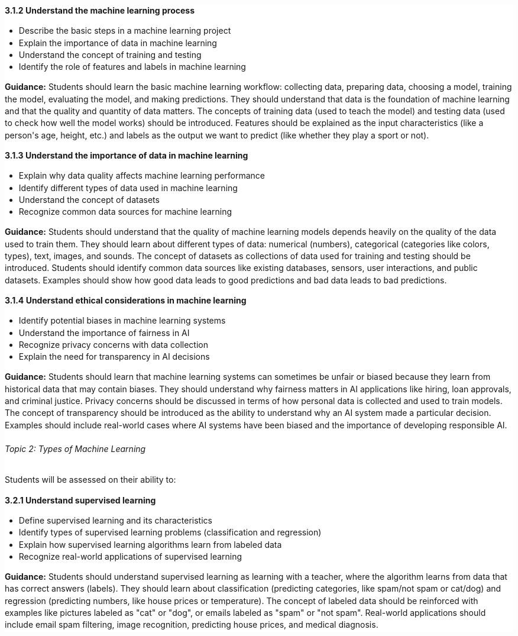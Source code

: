 **3.1.2 Understand the machine learning process**
- Describe the basic steps in a machine learning project
- Explain the importance of data in machine learning
- Understand the concept of training and testing
- Identify the role of features and labels in machine learning

**Guidance:** Students should learn the basic machine learning workflow: collecting data, preparing data, choosing a model, training the model, evaluating the model, and making predictions. They should understand that data is the foundation of machine learning and that the quality and quantity of data matters. The concepts of training data (used to teach the model) and testing data (used to check how well the model works) should be introduced. Features should be explained as the input characteristics (like a person's age, height, etc.) and labels as the output we want to predict (like whether they play a sport or not).

**3.1.3 Understand the importance of data in machine learning**
- Explain why data quality affects machine learning performance
- Identify different types of data used in machine learning
- Understand the concept of datasets
- Recognize common data sources for machine learning

**Guidance:** Students should understand that the quality of machine learning models depends heavily on the quality of the data used to train them. They should learn about different types of data: numerical (numbers), categorical (categories like colors, types), text, images, and sounds. The concept of datasets as collections of data used for training and testing should be introduced. Students should identify common data sources like existing databases, sensors, user interactions, and public datasets. Examples should show how good data leads to good predictions and bad data leads to bad predictions.

**3.1.4 Understand ethical considerations in machine learning**
- Identify potential biases in machine learning systems
- Understand the importance of fairness in AI
- Recognize privacy concerns with data collection
- Explain the need for transparency in AI decisions

**Guidance:** Students should learn that machine learning systems can sometimes be unfair or biased because they learn from historical data that may contain biases. They should understand why fairness matters in AI applications like hiring, loan approvals, and criminal justice. Privacy concerns should be discussed in terms of how personal data is collected and used to train models. The concept of transparency should be introduced as the ability to understand why an AI system made a particular decision. Examples should include real-world cases where AI systems have been biased and the importance of developing responsible AI.

###### Topic 2: Types of Machine Learning

Students will be assessed on their ability to:

**3.2.1 Understand supervised learning**
- Define supervised learning and its characteristics
- Identify types of supervised learning problems (classification and regression)
- Explain how supervised learning algorithms learn from labeled data
- Recognize real-world applications of supervised learning

**Guidance:** Students should understand supervised learning as learning with a teacher, where the algorithm learns from data that has correct answers (labels). They should learn about classification (predicting categories, like spam/not spam or cat/dog) and regression (predicting numbers, like house prices or temperature). The concept of labeled data should be reinforced with examples like pictures labeled as "cat" or "dog", or emails labeled as "spam" or "not spam". Real-world applications should include email spam filtering, image recognition, predicting house prices, and medical diagnosis.
